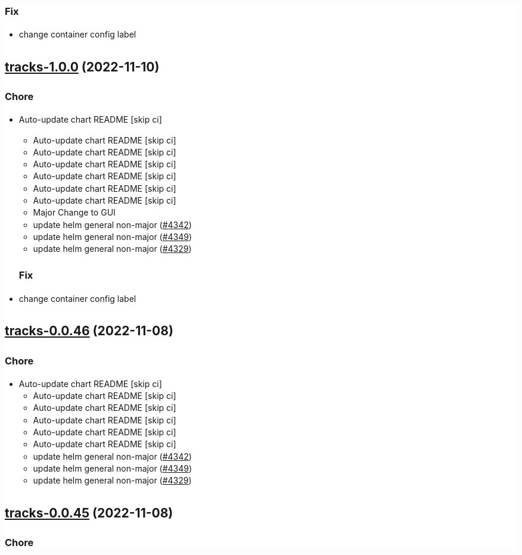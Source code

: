  ### Fix

- change container config label
  
  


## [tracks-1.0.0](https://github.com/truecharts/charts/compare/tracks-0.0.43...tracks-1.0.0) (2022-11-10)

### Chore

- Auto-update chart README [skip ci]
  - Auto-update chart README [skip ci]
  - Auto-update chart README [skip ci]
  - Auto-update chart README [skip ci]
  - Auto-update chart README [skip ci]
  - Auto-update chart README [skip ci]
  - Auto-update chart README [skip ci]
  - Major Change to GUI
  - update helm general non-major ([#4342](https://github.com/truecharts/charts/issues/4342))
  - update helm general non-major ([#4349](https://github.com/truecharts/charts/issues/4349))
  - update helm general non-major ([#4329](https://github.com/truecharts/charts/issues/4329))

  ### Fix

- change container config label




## [tracks-0.0.46](https://github.com/truecharts/charts/compare/tracks-0.0.43...tracks-0.0.46) (2022-11-08)

### Chore

- Auto-update chart README [skip ci]
  - Auto-update chart README [skip ci]
  - Auto-update chart README [skip ci]
  - Auto-update chart README [skip ci]
  - Auto-update chart README [skip ci]
  - Auto-update chart README [skip ci]
  - update helm general non-major ([#4342](https://github.com/truecharts/charts/issues/4342))
  - update helm general non-major ([#4349](https://github.com/truecharts/charts/issues/4349))
  - update helm general non-major ([#4329](https://github.com/truecharts/charts/issues/4329))




## [tracks-0.0.45](https://github.com/truecharts/charts/compare/tracks-0.0.43...tracks-0.0.45) (2022-11-08)

### Chore

